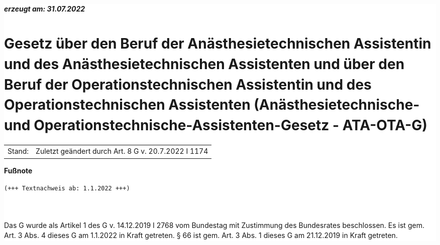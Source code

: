 </tr>

<tr align="center" valign="bottom">

<td colspan="2">

  
  

##### erzeugt am: 31.07.2022

</td>

</tr>

</table>

<span id="BJNR276810019.html"></span>

# Gesetz über den Beruf der Anästhesietechnischen Assistentin und des Anästhesietechnischen Assistenten und über den Beruf der Operationstechnischen Assistentin und des Operationstechnischen Assistenten (Anästhesietechnische- und Operationstechnische-Assistenten-Gesetz - ATA-OTA-G)

<div>

<div class="jnhtml">

|        |                                                     |
| ------ | --------------------------------------------------- |
| Stand: | Zuletzt geändert durch Art. 8 G v. 20.7.2022 I 1174 |

</div>

</div>

<div>

  
**Fußnote**

<div class="jnhtml">

<div>

<div class="jurAbsatz">

  

``` 
(+++ Textnachweis ab: 1.1.2022 +++)

 
```

Das G wurde als Artikel 1 des G v. 14.12.2019 I 2768 vom Bundestag mit
Zustimmung des Bundesrates beschlossen. Es ist gem. Art. 3 Abs. 4 dieses
G am 1.1.2022 in Kraft getreten. § 66 ist gem. Art. 3 Abs. 1 dieses G am
21.12.2019 in Kraft getreten.
